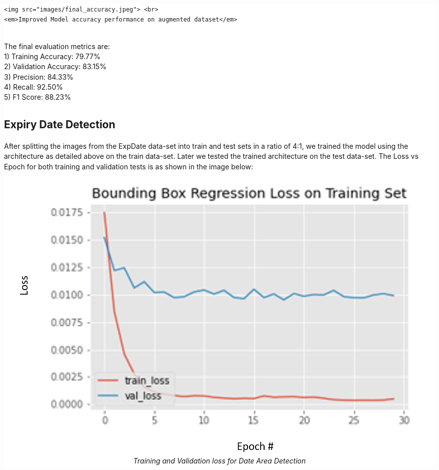   	<img src="images/final_accuracy.jpeg"> <br>
    <em>Improved Model accuracy performance on augmented dataset</em>
</div>
<br>
The final evaluation metrics are: <br>
1) Training Accuracy: 79.77% <br>
2) Validation Accuracy: 83.15% <br>
3) Precision: 84.33% <br>
4) Recall: 92.50% <br>
5) F1 Score: 88.23% <br>

## Expiry Date Detection
After splitting the images from the ExpDate data-set into train and test sets in a ratio of 4:1, we trained the model using the architecture as detailed above on the train data-set. Later we tested the trained architecture on the test data-set. The Loss vs Epoch for both training and validation tests is as shown in the image below:

<div align="center">
  	<img src="images/VGGLoss.png"> <br>
    <em>Training and Validation loss for Date Area Detection</em>
</div>